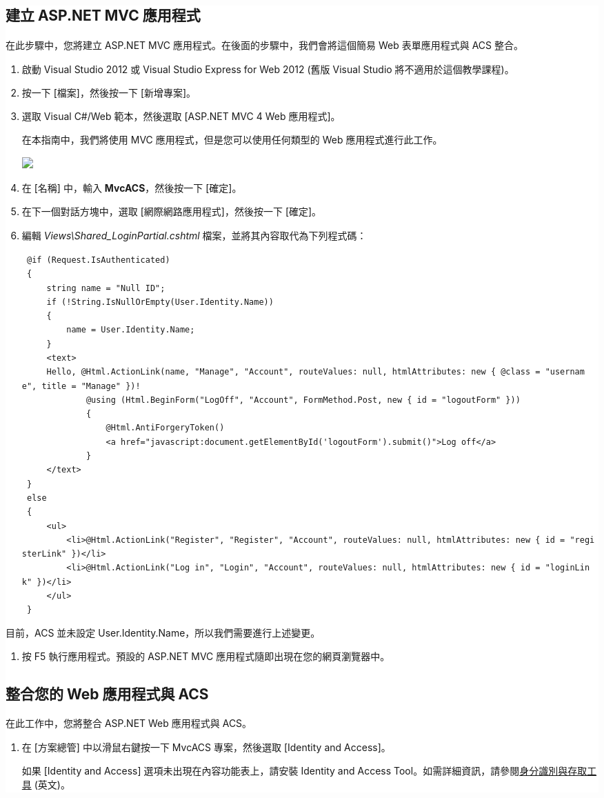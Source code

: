 ## 建立 ASP.NET MVC 應用程式

在此步驟中，您將建立 ASP.NET MVC 應用程式。在後面的步驟中，我們會將這個簡易 Web 表單應用程式與 ACS 整合。

1.	啟動 Visual Studio 2012 或 Visual Studio Express for Web 2012 (舊版 Visual Studio 將不適用於這個教學課程)。
1.	按一下 [檔案]，然後按一下 [新增專案]。
1.	選取 Visual C#/Web 範本，然後選取 [ASP.NET MVC 4 Web 應用程式]。

	在本指南中，我們將使用 MVC 應用程式，但是您可以使用任何類型的 Web 應用程式進行此工作。

	![][3]

1. 在 [名稱] 中，輸入 **MvcACS**，然後按一下 [確定]。
1. 在下一個對話方塊中，選取 [網際網路應用程式]，然後按一下 [確定]。
1. 編輯 *Views\\Shared\_LoginPartial.cshtml* 檔案，並將其內容取代為下列程式碼：

        @if (Request.IsAuthenticated)
        {
            string name = "Null ID";
            if (!String.IsNullOrEmpty(User.Identity.Name))
            {
                name = User.Identity.Name;
            }    
            <text>
            Hello, @Html.ActionLink(name, "Manage", "Account", routeValues: null, htmlAttributes: new { @class = "username", title = "Manage" })!
                    @using (Html.BeginForm("LogOff", "Account", FormMethod.Post, new { id = "logoutForm" }))
                    {
                        @Html.AntiForgeryToken()
                        <a href="javascript:document.getElementById('logoutForm').submit()">Log off</a>
                    }
            </text>
        }
        else
        {
            <ul>
                <li>@Html.ActionLink("Register", "Register", "Account", routeValues: null, htmlAttributes: new { id = "registerLink" })</li>
                <li>@Html.ActionLink("Log in", "Login", "Account", routeValues: null, htmlAttributes: new { id = "loginLink" })</li>
            </ul>
        }

目前，ACS 並未設定 User.Identity.Name，所以我們需要進行上述變更。

1. 按 F5 執行應用程式。預設的 ASP.NET MVC 應用程式隨即出現在您的網頁瀏覽器中。

## 整合您的 Web 應用程式與 ACS

在此工作中，您將整合 ASP.NET Web 應用程式與 ACS。

1.	在 [方案總管] 中以滑鼠右鍵按一下 MvcACS 專案，然後選取 [Identity and Access]。

	如果 [Identity and Access] 選項未出現在內容功能表上，請安裝 Identity and Access Tool。如需詳細資訊，請參閱[身分識別與存取工具] (英文)。


  [What is ACS?]: #what-is
  [Concepts]: #concepts
  [Prerequisites]: #pre
  [Create an ASP.NET MVC Application]: #create-web-app
  [Create an Access Control Namespace]: #create-namespace
  [Integrate your Web Application with ACS]: #Identity-Access
  [Test the Integration with ACS]: #Test-ACS
  [View the Application in the ACS Management Portal]: acs-portal
  [Add an Identity Provider]: #add-IP
  [What's Next]: #whats-next
  [vcsb]: #bkmk_viewClaims
  [vpp]: #bkmk_VP
  [存取控制服務 2.0]: http://go.microsoft.com/fwlink/?LinkID=212360
  [Identity and Access Tool]: http://go.microsoft.com/fwlink/?LinkID=245849
  [身分識別與存取工具]: http://go.microsoft.com/fwlink/?LinkID=245849
  [Azure 管理入口網站]: http://manage.WindowsAzure.com
  [0]: ./media/active-directory-dotnet-how-to-use-access-control/acs-01.png
  [1]: ./media/active-directory-dotnet-how-to-use-access-control/acsCreateNamespace.png
  [2]: ./media/active-directory-dotnet-how-to-use-access-control/acsQuickCreate.png
  [3]: ./media/active-directory-dotnet-how-to-use-access-control/rzMvc.png
  [4]: ./media/active-directory-dotnet-how-to-use-access-control/rzIA.png
[44]: ./media/active-directory-dotnet-how-to-use-access-control/rzPT.png
 [444]: ./media/active-directory-dotnet-how-to-use-access-control/rzC.png
  [5]: ./media/active-directory-dotnet-how-to-use-access-control/acsIdAndAccess1.png
  [6]: ./media/active-directory-dotnet-how-to-use-access-control/acsMSFTAcct.png
  [66]: ./media/active-directory-dotnet-how-to-use-access-control/rzAv.png
  [666]: ./media/active-directory-dotnet-how-to-use-access-control/rzCl.png
  [7]: ./media/active-directory-dotnet-how-to-use-access-control/acsSignIn.png
  [8]: ./media/active-directory-dotnet-how-to-use-access-control/acsClickManage.png
  [9]: ./media/active-directory-dotnet-how-to-use-access-control/acsACSPortal.png
  [10]: ./media/active-directory-dotnet-how-to-use-access-control/acsRPPage.png
  [11]: ./media/active-directory-dotnet-how-to-use-access-control/acsEdit-RP.png
  [12]: ./media/active-directory-dotnet-how-to-use-access-control/acsEdit-RP2.png
  [13]: ./media/active-directory-dotnet-how-to-use-access-control/acsAdd-Idp.png
  [14]: ./media/active-directory-dotnet-how-to-use-access-control/acsAdd-Google.png
  [15]: ./media/active-directory-dotnet-how-to-use-access-control/acsSave-Google.png
  [16]: ./media/active-directory-dotnet-how-to-use-access-control/acsIdAndA-after.png
  [17]: ./media/active-directory-dotnet-how-to-use-access-control/acsConfigAcsNamespace.png
  [18]: ./media/active-directory-dotnet-how-to-use-access-control/acsManagementService.png
  [19]: ./media/active-directory-dotnet-how-to-use-access-control/acsShowKey.png
  [20]: ./media/active-directory-dotnet-how-to-use-access-control/acsConfigAcsNamespace2.png
